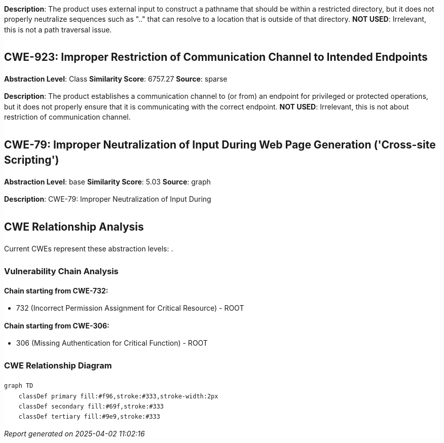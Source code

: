 **Description**:
The product uses external input to construct a pathname that should be within a restricted directory, but it does not properly neutralize sequences such as ".." that can resolve to a location that is outside of that directory.
**NOT USED**: Irrelevant, this is not a path traversal issue.

## CWE-923: Improper Restriction of Communication Channel to Intended Endpoints
**Abstraction Level**: Class
**Similarity Score**: 6757.27
**Source**: sparse

**Description**:
The product establishes a communication channel to (or from) an endpoint for privileged or protected operations, but it does not properly ensure that it is communicating with the correct endpoint.
**NOT USED**: Irrelevant, this is not about restriction of communication channel.

## CWE-79: Improper Neutralization of Input During Web Page Generation ('Cross-site Scripting')
**Abstraction Level**: base
**Similarity Score**: 5.03
**Source**: graph

**Description**:
CWE-79: Improper Neutralization of Input During


## CWE Relationship Analysis

Current CWEs represent these abstraction levels: .


### Vulnerability Chain Analysis

**Chain starting from CWE-732:**
- 732 (Incorrect Permission Assignment for Critical Resource) - ROOT


**Chain starting from CWE-306:**
- 306 (Missing Authentication for Critical Function) - ROOT



### CWE Relationship Diagram

```mermaid
graph TD
    classDef primary fill:#f96,stroke:#333,stroke-width:2px
    classDef secondary fill:#69f,stroke:#333
    classDef tertiary fill:#9e9,stroke:#333
```



*Report generated on 2025-04-02 11:02:16*
